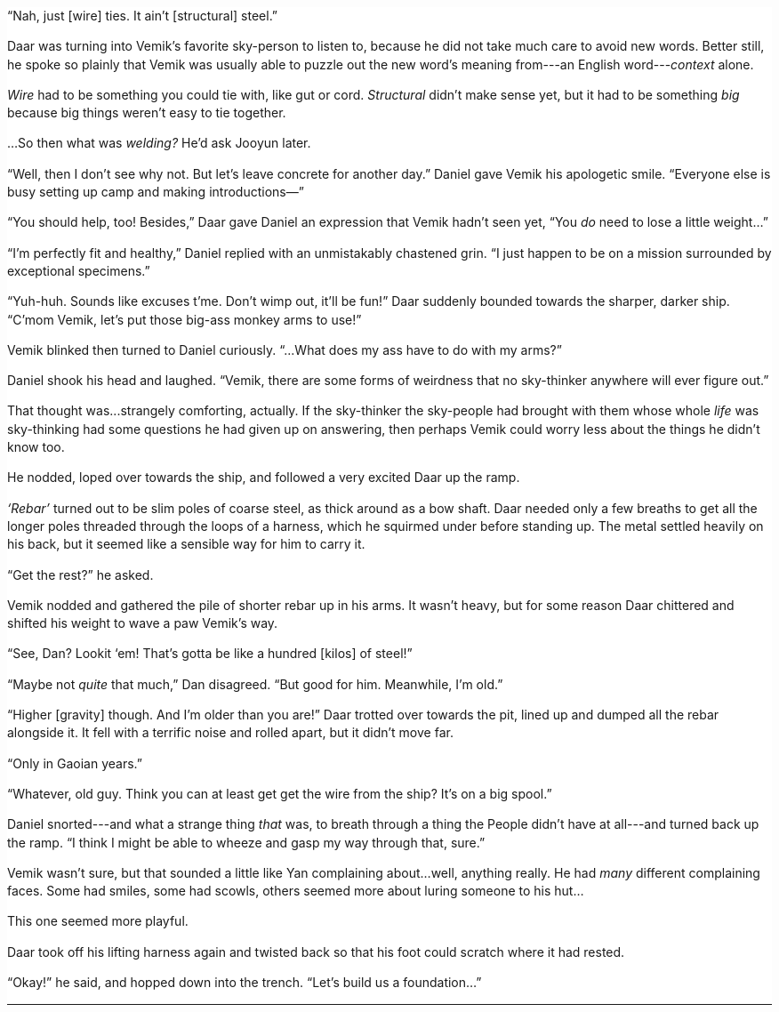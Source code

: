 “Nah, just [wire] ties. It ain’t [structural] steel.”

Daar was turning into Vemik’s favorite sky-person to listen to, because he did not take much care to avoid new words. Better still, he spoke so plainly that Vemik was usually able to puzzle out the new word’s meaning from---an English word---*context* alone.

*Wire* had to be something you could tie with, like gut or cord. *Structural* didn’t make sense yet, but it had to be something *big* because big things weren’t easy to tie together.

…So then what was *welding?* He’d ask Jooyun later.

“Well, then I don’t see why not. But let’s leave concrete for another day.” Daniel gave Vemik his apologetic smile. “Everyone else is busy setting up camp and making introductions—”

“You should help, too! Besides,” Daar gave Daniel an expression that Vemik hadn’t seen yet, “You *do* need to lose a little weight…”

“I’m perfectly fit and healthy,” Daniel replied with an unmistakably chastened grin. “I just happen to be on a mission surrounded by exceptional specimens.”

“Yuh-huh. Sounds like excuses t’me. Don’t wimp out, it’ll be fun!” Daar suddenly bounded towards the sharper, darker ship. “C’mom Vemik, let’s put those big-ass monkey arms to use!”

Vemik blinked then turned to Daniel curiously. “...What does my ass have to do with my arms?”

Daniel shook his head and laughed. “Vemik, there are some forms of weirdness that no sky-thinker anywhere will ever figure out.”

That thought was...strangely comforting, actually. If the sky-thinker the sky-people had brought with them whose whole *life* was sky-thinking had some questions he had given up on answering, then perhaps Vemik could worry less about the things he didn’t know too.

He nodded, loped over towards the ship, and followed a very excited Daar up the ramp.

*‘Rebar’* turned out to be slim poles of coarse steel, as thick around as a bow shaft. Daar needed only a few breaths to get all the longer poles threaded through the loops of a harness, which he squirmed under before standing up. The metal settled heavily on his back, but it seemed like a sensible way for him to carry it.

“Get the rest?” he asked.

Vemik nodded and gathered the pile of shorter rebar up in his arms. It wasn’t heavy, but for some reason Daar chittered and shifted his weight to wave a paw Vemik’s way.

“See, Dan? Lookit ‘em! That’s gotta be like a hundred [kilos] of steel!”

“Maybe not *quite* that much,” Dan disagreed. “But good for him. Meanwhile, I’m old.”

“Higher [gravity] though. And I’m older than you are!” Daar trotted over towards the pit, lined up and dumped all the rebar alongside it. It fell with a terrific noise and rolled apart, but it didn’t move far.

“Only in Gaoian years.”

“Whatever, old guy. Think you can at least get get the wire from the ship? It’s on a big spool.”

Daniel snorted---and what a strange thing *that* was, to breath through a thing the People didn’t have at all---and turned back up the ramp. “I think I might be able to wheeze and gasp my way through that, sure.”

Vemik wasn’t sure, but that sounded a little like Yan complaining about…well, anything really. He had *many* different complaining faces. Some had smiles, some had scowls, others seemed more about luring someone to his hut…

This one seemed more playful.

Daar took off his lifting harness again and twisted back so that his foot could scratch where it had rested.

“Okay!” he said, and hopped down into the trench. “Let’s build us a foundation…”
___

